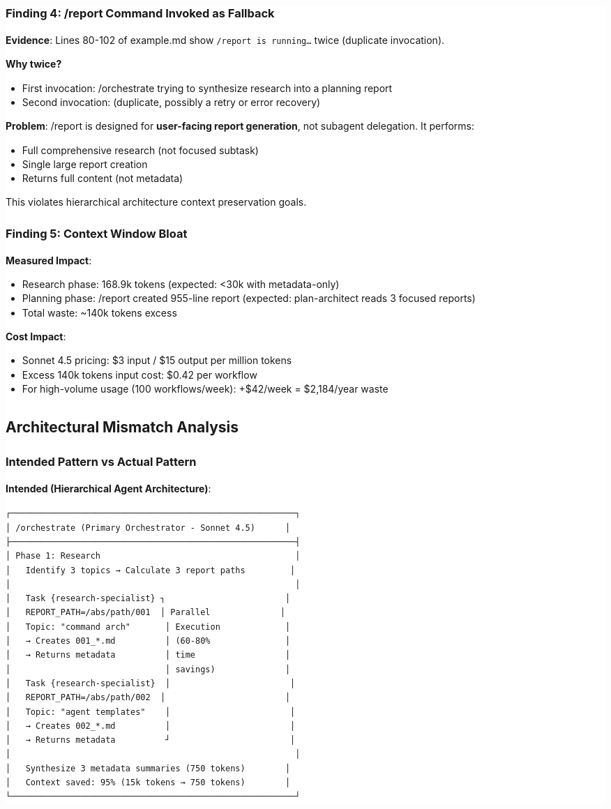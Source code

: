 ### Finding 4: /report Command Invoked as Fallback

**Evidence**: Lines 80-102 of example.md show `/report is running…` twice (duplicate invocation).

**Why twice?**
- First invocation: /orchestrate trying to synthesize research into a planning report
- Second invocation: (duplicate, possibly a retry or error recovery)

**Problem**: /report is designed for **user-facing report generation**, not subagent delegation. It performs:
- Full comprehensive research (not focused subtask)
- Single large report creation
- Returns full content (not metadata)

This violates hierarchical architecture context preservation goals.

### Finding 5: Context Window Bloat

**Measured Impact**:
- Research phase: 168.9k tokens (expected: <30k with metadata-only)
- Planning phase: /report created 955-line report (expected: plan-architect reads 3 focused reports)
- Total waste: ~140k tokens excess

**Cost Impact**:
- Sonnet 4.5 pricing: $3 input / $15 output per million tokens
- Excess 140k tokens input cost: $0.42 per workflow
- For high-volume usage (100 workflows/week): +$42/week = $2,184/year waste

## Architectural Mismatch Analysis

### Intended Pattern vs Actual Pattern

**Intended (Hierarchical Agent Architecture)**:
```
┌─────────────────────────────────────────────────────────┐
│ /orchestrate (Primary Orchestrator - Sonnet 4.5)      │
├─────────────────────────────────────────────────────────┤
│ Phase 1: Research                                       │
│   Identify 3 topics → Calculate 3 report paths         │
│                                                         │
│   Task {research-specialist} ┐                        │
│   REPORT_PATH=/abs/path/001  │ Parallel              │
│   Topic: "command arch"       │ Execution             │
│   → Creates 001_*.md          │ (60-80%               │
│   → Returns metadata          │ time                  │
│                               │ savings)              │
│   Task {research-specialist}  │                        │
│   REPORT_PATH=/abs/path/002  │                        │
│   Topic: "agent templates"    │                        │
│   → Creates 002_*.md          │                        │
│   → Returns metadata          ┘                        │
│                                                         │
│   Synthesize 3 metadata summaries (750 tokens)        │
│   Context saved: 95% (15k tokens → 750 tokens)        │
└─────────────────────────────────────────────────────────┘
```
